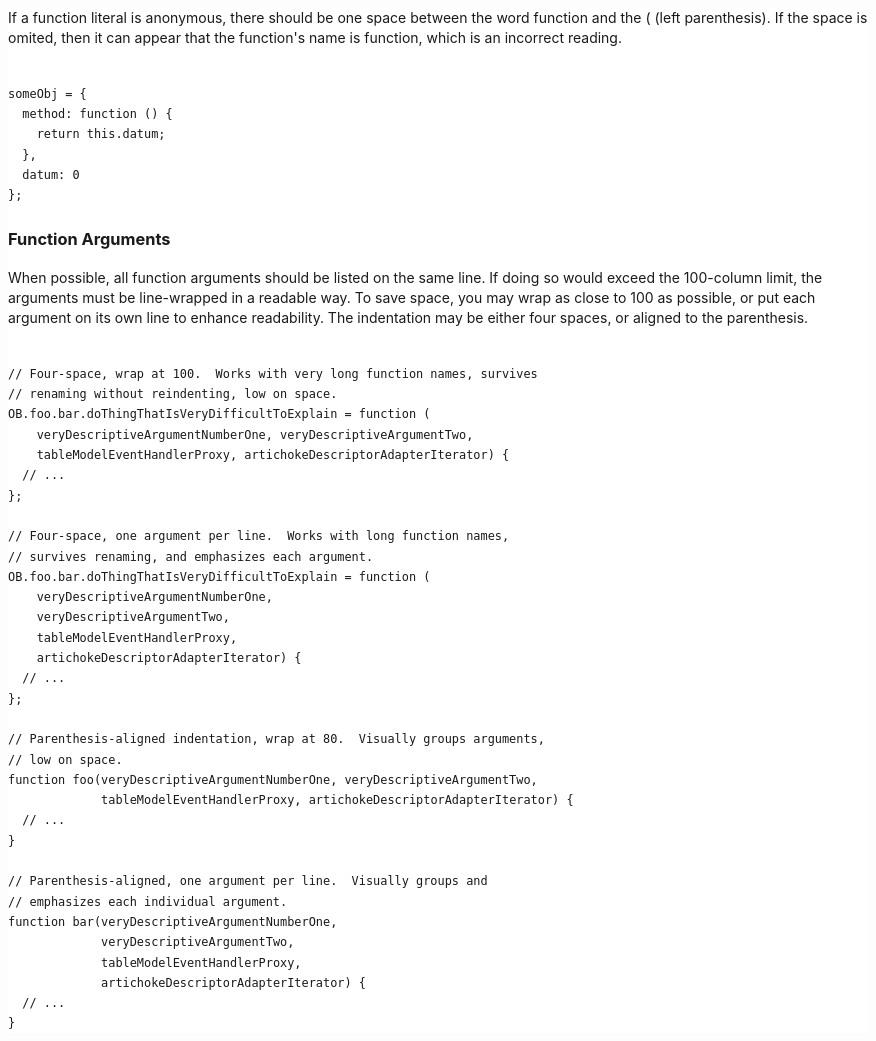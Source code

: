 If a function literal is anonymous, there should be one space between the word
function and the ( (left parenthesis). If the space is omited, then it can
appear that the function's name is function, which is an incorrect reading.

    
    
     
    someObj = {
      method: function () {
        return this.datum;
      },
      datum: 0
    };

###  Function Arguments

When possible, all function arguments should be listed on the same line. If
doing so would exceed the 100-column limit, the arguments must be line-wrapped
in a readable way. To save space, you may wrap as close to 100 as possible, or
put each argument on its own line to enhance readability. The indentation may
be either four spaces, or aligned to the parenthesis.

    
    
     
    // Four-space, wrap at 100.  Works with very long function names, survives
    // renaming without reindenting, low on space.
    OB.foo.bar.doThingThatIsVeryDifficultToExplain = function (
        veryDescriptiveArgumentNumberOne, veryDescriptiveArgumentTwo,
        tableModelEventHandlerProxy, artichokeDescriptorAdapterIterator) {
      // ...
    };
     
    // Four-space, one argument per line.  Works with long function names,
    // survives renaming, and emphasizes each argument.
    OB.foo.bar.doThingThatIsVeryDifficultToExplain = function (
        veryDescriptiveArgumentNumberOne,
        veryDescriptiveArgumentTwo,
        tableModelEventHandlerProxy,
        artichokeDescriptorAdapterIterator) {
      // ...
    };
     
    // Parenthesis-aligned indentation, wrap at 80.  Visually groups arguments,
    // low on space.
    function foo(veryDescriptiveArgumentNumberOne, veryDescriptiveArgumentTwo,
                 tableModelEventHandlerProxy, artichokeDescriptorAdapterIterator) {
      // ...
    }
     
    // Parenthesis-aligned, one argument per line.  Visually groups and
    // emphasizes each individual argument.
    function bar(veryDescriptiveArgumentNumberOne,
                 veryDescriptiveArgumentTwo,
                 tableModelEventHandlerProxy,
                 artichokeDescriptorAdapterIterator) {
      // ...
    }
